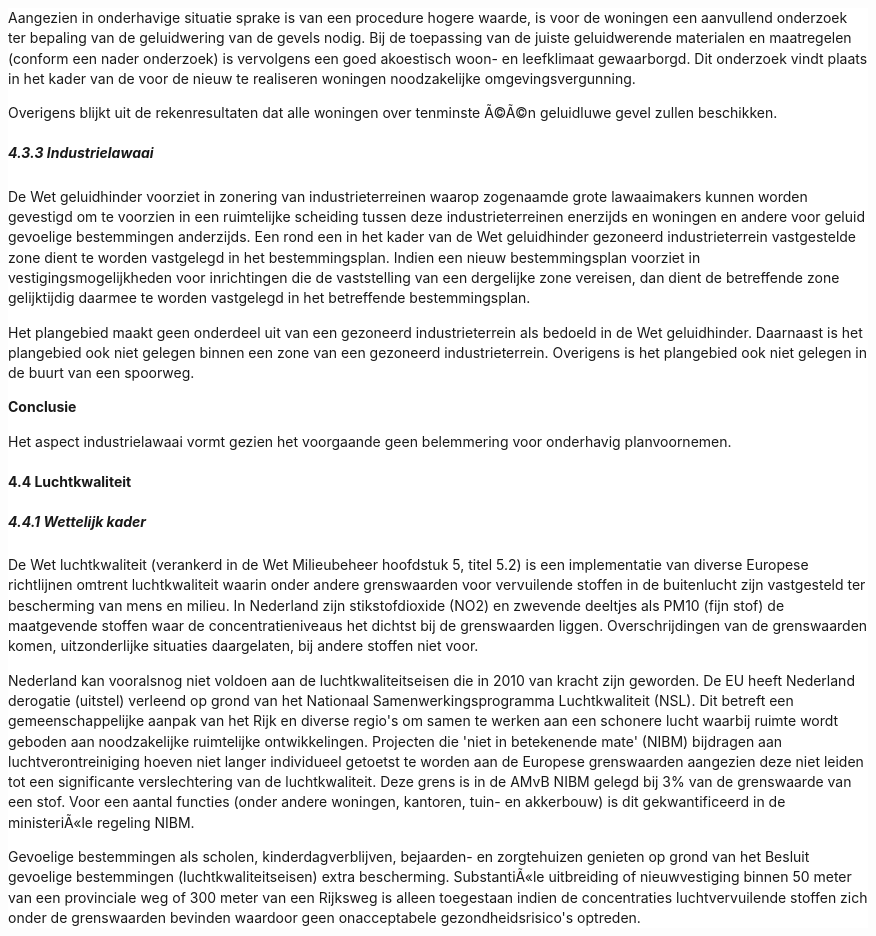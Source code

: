 Aangezien in onderhavige situatie sprake is van een procedure hogere waarde, is voor de woningen een aanvullend onderzoek ter bepaling van de geluidwering van de gevels nodig. Bij de toepassing van de juiste geluidwerende materialen en maatregelen (conform een nader onderzoek) is vervolgens een goed akoestisch woon\- en leefklimaat gewaarborgd. Dit onderzoek vindt plaats in het kader van de voor de nieuw te realiseren woningen noodzakelijke omgevingsvergunning.

Overigens blijkt uit de rekenresultaten dat alle woningen over tenminste Ã©Ã©n geluidluwe gevel zullen beschikken.

##### 4\.3\.3 Industrielawaai

De Wet geluidhinder voorziet in zonering van industrieterreinen waarop zogenaamde grote lawaaimakers kunnen worden gevestigd om te voorzien in een ruimtelijke scheiding tussen deze industrieterreinen enerzijds en woningen en andere voor geluid gevoelige bestemmingen anderzijds. Een rond een in het kader van de Wet geluidhinder gezoneerd industrieterrein vastgestelde zone dient te worden vastgelegd in het bestemmingsplan. Indien een nieuw bestemmingsplan voorziet in vestigingsmogelijkheden voor inrichtingen die de vaststelling van een dergelijke zone vereisen, dan dient de betreffende zone gelijktijdig daarmee te worden vastgelegd in het betreffende bestemmingsplan.

Het plangebied maakt geen onderdeel uit van een gezoneerd industrieterrein als bedoeld in de Wet geluidhinder. Daarnaast is het plangebied ook niet gelegen binnen een zone van een gezoneerd industrieterrein. Overigens is het plangebied ook niet gelegen in de buurt van een spoorweg.

**Conclusie**

Het aspect industrielawaai vormt gezien het voorgaande geen belemmering voor onderhavig planvoornemen.

#### 4\.4 Luchtkwaliteit

##### 4\.4\.1 Wettelijk kader

De Wet luchtkwaliteit (verankerd in de Wet Milieubeheer hoofdstuk 5, titel 5\.2\) is een implementatie van diverse Europese richtlijnen omtrent luchtkwaliteit waarin onder andere grenswaarden voor vervuilende stoffen in de buitenlucht zijn vastgesteld ter bescherming van mens en milieu. In Nederland zijn stikstofdioxide (NO2\) en zwevende deeltjes als PM10 (fijn stof) de maatgevende stoffen waar de concentratieniveaus het dichtst bij de grenswaarden liggen. Overschrijdingen van de grenswaarden komen, uitzonderlijke situaties daargelaten, bij andere stoffen niet voor.

Nederland kan vooralsnog niet voldoen aan de luchtkwaliteitseisen die in 2010 van kracht zijn geworden. De EU heeft Nederland derogatie (uitstel) verleend op grond van het Nationaal Samenwerkingsprogramma Luchtkwaliteit (NSL). Dit betreft een gemeenschappelijke aanpak van het Rijk en diverse regio's om samen te werken aan een schonere lucht waarbij ruimte wordt geboden aan noodzakelijke ruimtelijke ontwikkelingen. Projecten die 'niet in betekenende mate' (NIBM) bijdragen aan luchtverontreiniging hoeven niet langer individueel getoetst te worden aan de Europese grenswaarden aangezien deze niet leiden tot een significante verslechtering van de luchtkwaliteit. Deze grens is in de AMvB NIBM gelegd bij 3% van de grenswaarde van een stof. Voor een aantal functies (onder andere woningen, kantoren, tuin\- en akkerbouw) is dit gekwantificeerd in de ministeriÃ«le regeling NIBM.

Gevoelige bestemmingen als scholen, kinderdagverblijven, bejaarden\- en zorgtehuizen genieten op grond van het Besluit gevoelige bestemmingen (luchtkwaliteitseisen) extra bescherming. SubstantiÃ«le uitbreiding of nieuwvestiging binnen 50 meter van een provinciale weg of 300 meter van een Rijksweg is alleen toegestaan indien de concentraties luchtvervuilende stoffen zich onder de grenswaarden bevinden waardoor geen onacceptabele gezondheidsrisico's optreden.
